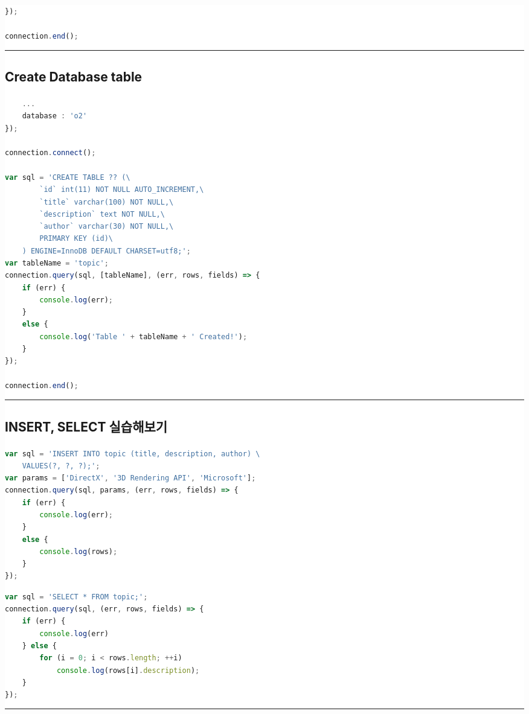 ```javascript
});

connection.end();
```

---

## Create Database table
```javascript
	...
    database : 'o2'	
});

connection.connect();

var sql = 'CREATE TABLE ?? (\
		`id` int(11) NOT NULL AUTO_INCREMENT,\
		`title` varchar(100) NOT NULL,\
		`description` text NOT NULL,\
		`author` varchar(30) NOT NULL,\
		PRIMARY KEY (id)\
	) ENGINE=InnoDB DEFAULT CHARSET=utf8;';
var tableName = 'topic';
connection.query(sql, [tableName], (err, rows, fields) => {
    if (err) {
        console.log(err);
    }
    else {
        console.log('Table ' + tableName + ' Created!');
    }
});

connection.end();
```

---

## INSERT, SELECT 실습해보기

```javascript
var sql = 'INSERT INTO topic (title, description, author) \
	VALUES(?, ?, ?);';
var params = ['DirectX', '3D Rendering API', 'Microsoft'];
connection.query(sql, params, (err, rows, fields) => {
    if (err) {
    	console.log(err);
    }
    else {
    	console.log(rows);
    }
});
```
```javascript
var sql = 'SELECT * FROM topic;';
connection.query(sql, (err, rows, fields) => {
    if (err) {
    	console.log(err)
    } else {
    	for (i = 0; i < rows.length; ++i)
        	console.log(rows[i].description);
    }
});
```

---